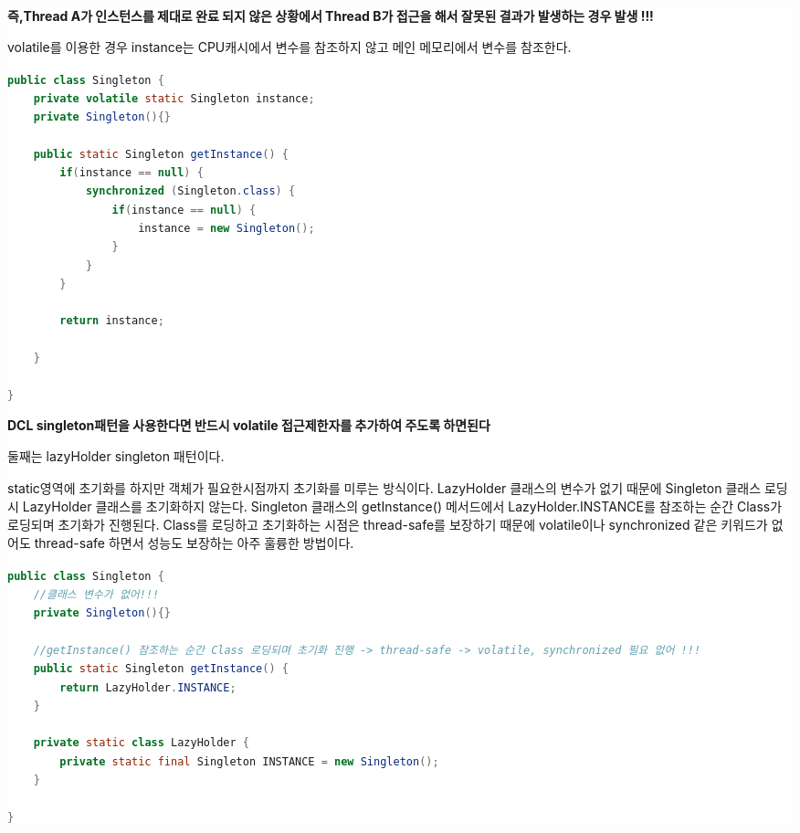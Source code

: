 **즉,Thread A가 인스턴스를 제대로 완료 되지 않은 상황에서 Thread B가 접근을 해서 잘못된 결과가 발생하는 경우 발생 !!!** 



 volatile를 이용한 경우 instance는 CPU캐시에서 변수를 참조하지 않고 메인 메모리에서 변수를 참조한다.

```java
public class Singleton { 
    private volatile static Singleton instance; 
    private Singleton(){} 
    
    public static Singleton getInstance() { 
        if(instance == null) { 
            synchronized (Singleton.class) { 
                if(instance == null) { 
                    instance = new Singleton(); 
                } 
            } 
        } 
        
        return instance; 
        
    } 
    
}


```

**DCL singleton패턴을 사용한다면 반드시 volatile 접근제한자를 추가하여 주도록 하면된다**



둘째는 lazyHolder singleton 패턴이다. 

static영역에 초기화를 하지만 객체가 필요한시점까지 초기화를 미루는 방식이다. LazyHolder 클래스의 변수가 없기 때문에 Singleton 클래스 로딩 시 LazyHolder 클래스를 초기화하지 않는다. Singleton 클래스의 getInstance() 메서드에서 LazyHolder.INSTANCE를 참조하는 순간 Class가 로딩되며 초기화가 진행된다. Class를 로딩하고 초기화하는 시점은 thread-safe를 보장하기 때문에 volatile이나 synchronized 같은 키워드가 없어도 thread-safe 하면서 성능도 보장하는 아주 훌륭한 방법이다.

```java
public class Singleton { 
    //클래스 변수가 없어!!!
    private Singleton(){}
    
    //getInstance() 참조하는 순간 Class 로딩되며 초기화 진행 -> thread-safe -> volatile, synchronized 필요 없어 !!!
    public static Singleton getInstance() { 
        return LazyHolder.INSTANCE; 
    } 
    
    private static class LazyHolder { 
        private static final Singleton INSTANCE = new Singleton(); 
    } 
    
}


```

